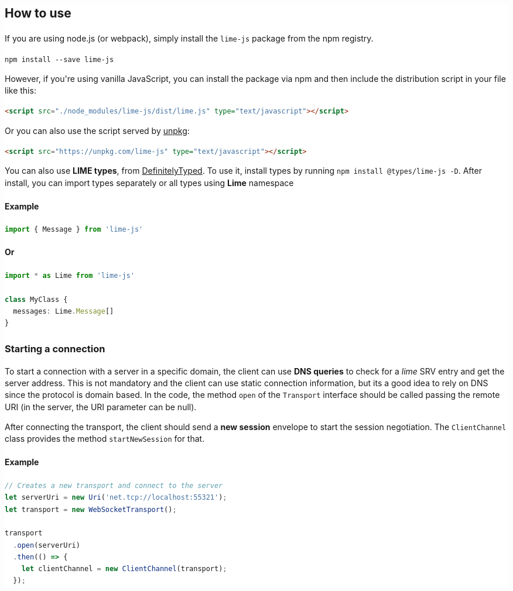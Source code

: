 ## How to use
If you are using node.js (or webpack), simply install the `lime-js` package from the npm registry.

    npm install --save lime-js

However, if you're using vanilla JavaScript, you can install the package via npm and then include the distribution script in your file like this:
```html
<script src="./node_modules/lime-js/dist/lime.js" type="text/javascript"></script>
```

Or you can also use the script served by [unpkg](https://unpkg.com):
```html
<script src="https://unpkg.com/lime-js" type="text/javascript"></script>
```

You can also use **LIME types**, from [DefinitelyTyped](https://github.com/DefinitelyTyped/DefinitelyTyped/tree/master/types/lime-js). To use it, install types by running `npm install @types/lime-js -D`. After install, you can import types separately or all types using **Lime** namespace

#### Example
```typescript
import { Message } from 'lime-js'
```
#### Or
```typescript
import * as Lime from 'lime-js'

class MyClass {
  messages: Lime.Message[]
}
```

### Starting a connection

To start a connection with a server in a specific domain, the client can use **DNS queries** to check for a *lime* SRV entry and get the server address. This is not mandatory and the client can use static connection information, but its a good idea to rely on DNS since the protocol is domain based. In the code, the method `open` of the  `Transport` interface should be called passing the remote URI (in the server, the URI parameter can be null).

After connecting the transport, the client should send a **new session** envelope to start the session negotiation. The `ClientChannel` class provides the method `startNewSession` for that.

#### Example
```javascript
// Creates a new transport and connect to the server
let serverUri = new Uri('net.tcp://localhost:55321');
let transport = new WebSocketTransport();

transport
  .open(serverUri)
  .then(() => {
    let clientChannel = new ClientChannel(transport);
  });
```
